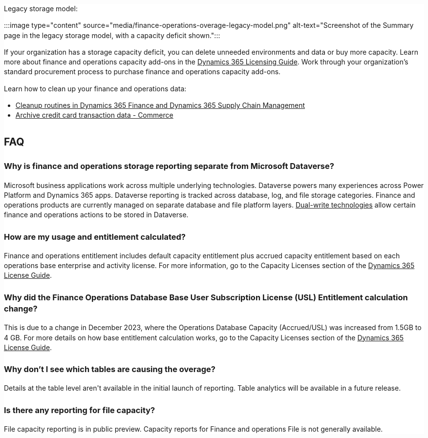 Legacy storage model:

:::image type="content" source="media/finance-operations-overage-legacy-model.png" alt-text="Screenshot of the Summary page in the legacy storage model, with a capacity deficit shown.":::

If your organization has a storage capacity deficit, you can delete unneeded environments and data or buy more capacity. Learn more about finance and operations capacity add-ons in the [Dynamics 365 Licensing Guide](https://www.microsoft.com/licensing/product-licensing/dynamics365). Work through your organization’s standard procurement process to purchase finance and operations capacity add-ons.

Learn how to clean up your finance and operations data:

- [Cleanup routines in Dynamics 365 Finance and Dynamics 365 Supply Chain Management](/dynamics365/fin-ops-core/dev-itpro/sysadmin/cleanuproutines)
- [Archive credit card transaction data - Commerce](/dynamics365/commerce/dev-itpro/archive-cc-data)

## FAQ

### Why is finance and operations storage reporting separate from Microsoft Dataverse?

Microsoft business applications work across multiple underlying technologies. Dataverse powers many experiences across Power Platform and Dynamics 365 apps. Dataverse reporting is tracked across database, log, and file storage categories. Finance and operations products are currently managed on separate database and file platform layers. [Dual-write technologies](/dynamics365/fin-ops-core/dev-itpro/data-entities/dual-write/dual-write-overview) allow certain finance and operations actions to be stored in Dataverse.

### How are my usage and entitlement calculated?

Finance and operations entitlement includes default capacity entitlement plus accrued capacity entitlement based on each operations base enterprise and activity license. For more information, go to the Capacity Licenses section of the [Dynamics 365 License Guide](https://www.microsoft.com/licensing/product-licensing/dynamics365).

### Why did the Finance Operations Database Base User Subscription License (USL) Entitlement calculation change?
This is due to a change in December 2023, where the Operations Database Capacity (Accrued/USL) was increased from 1.5GB to 4 GB. For more details on how base entitlement calculation works, go to the Capacity Licenses section of the [Dynamics 365 License Guide](https://www.microsoft.com/licensing/product-licensing/dynamics365).

### Why don’t I see which tables are causing the overage?  

Details at the table level aren't available in the initial launch of reporting. Table analytics will be available in a future release.

### Is there any reporting for file capacity?

File capacity reporting is in public preview. Capacity reports for Finance and operations File is not generally available. 
